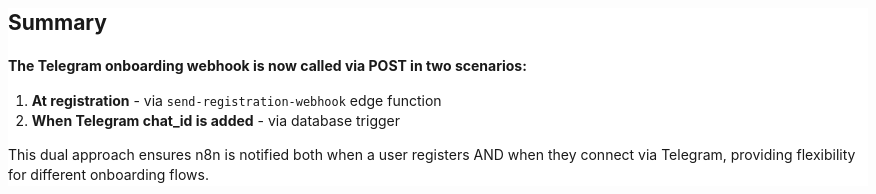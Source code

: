 ## Summary

**The Telegram onboarding webhook is now called via POST in two scenarios:**

1. **At registration** - via `send-registration-webhook` edge function
2. **When Telegram chat_id is added** - via database trigger

This dual approach ensures n8n is notified both when a user registers AND when they connect via Telegram, providing flexibility for different onboarding flows.
